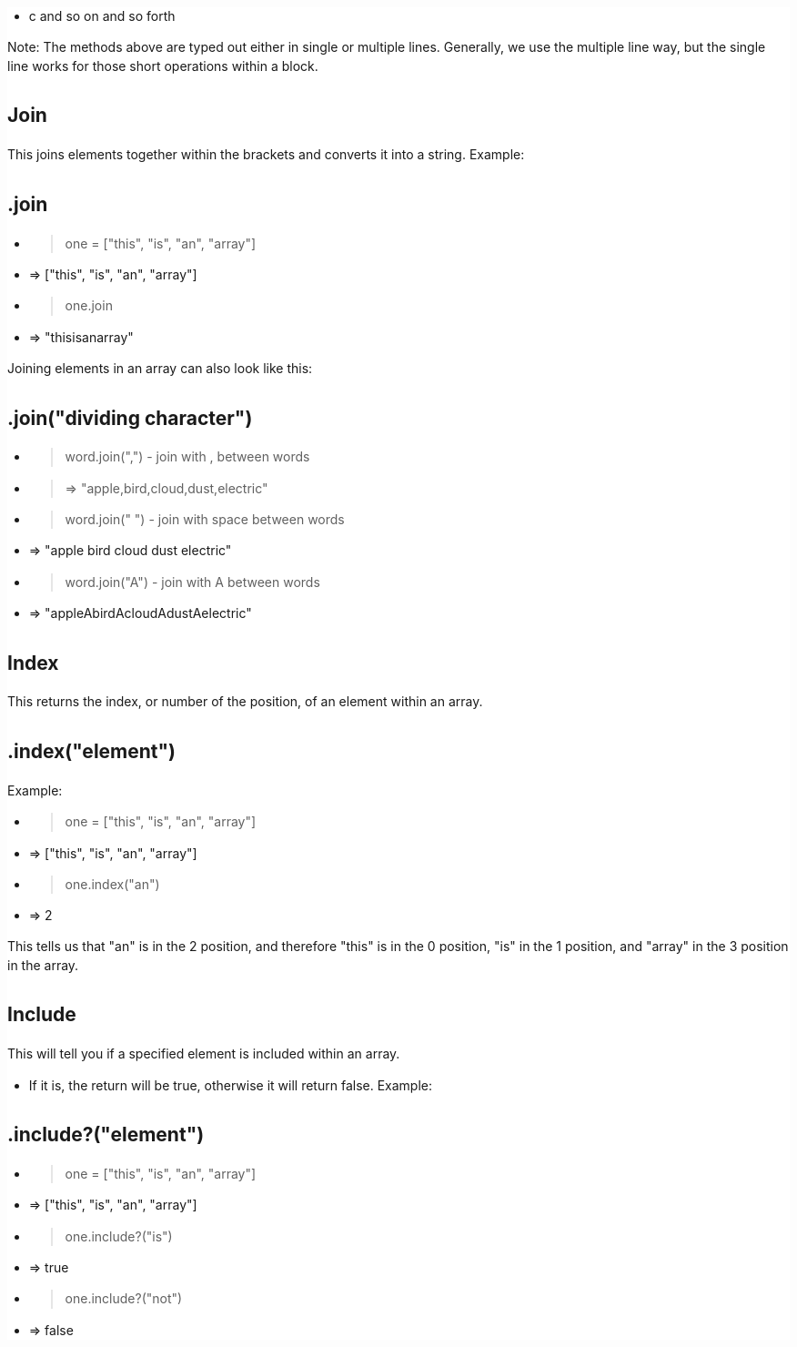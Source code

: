 - c
and so on and so forth

Note: The methods above are typed out either in single or multiple lines.
Generally, we use the multiple line way, but the single line works for those short operations within a block.

## Join
This joins elements together within the brackets and converts it into a string.
Example:
## .join
  - > one = ["this", "is", "an", "array"]
  - => ["this", "is", "an", "array"]
  - > one.join
  - => "thisisanarray"

Joining elements in an array can also look like this:
## .join("dividing character")
  - > word.join(",") - join with , between words
  - > => "apple,bird,cloud,dust,electric"
  - > word.join(" ") - join with space between words
  - => "apple bird cloud dust electric"
  - > word.join("A") - join with A between words
  - => "appleAbirdAcloudAdustAelectric"

## Index
This returns the index, or number of the position, of an element within an array.
## .index("element")
Example:
  - > one = ["this", "is", "an", "array"]
  - => ["this", "is", "an", "array"]
  - > one.index("an")
  - => 2

This tells us that "an" is in the 2 position, and therefore "this" is in the 0 position, "is" in the 1 position, and "array" in the 3 position in the array.

## Include
This will tell you if a specified element is included within an array.
- If it is, the return will be true, otherwise it will return false.
Example:
## .include?("element")
  - > one = ["this", "is", "an", "array"]
  - => ["this", "is", "an", "array"]
  - > one.include?("is")
  - => true
  - > one.include?("not")
  - => false
